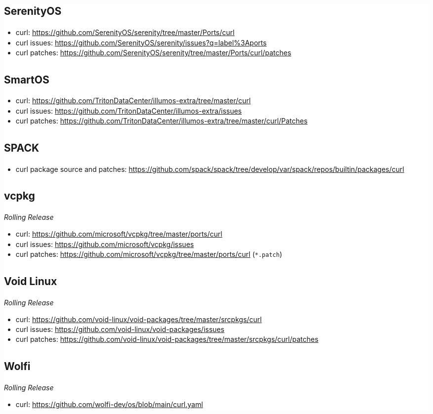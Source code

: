 ## SerenityOS

- curl: https://github.com/SerenityOS/serenity/tree/master/Ports/curl
- curl issues: https://github.com/SerenityOS/serenity/issues?q=label%3Aports
- curl patches: https://github.com/SerenityOS/serenity/tree/master/Ports/curl/patches

## SmartOS

- curl: https://github.com/TritonDataCenter/illumos-extra/tree/master/curl
- curl issues: https://github.com/TritonDataCenter/illumos-extra/issues
- curl patches: https://github.com/TritonDataCenter/illumos-extra/tree/master/curl/Patches

## SPACK

- curl package source and patches: https://github.com/spack/spack/tree/develop/var/spack/repos/builtin/packages/curl

## vcpkg

*Rolling Release*

- curl: https://github.com/microsoft/vcpkg/tree/master/ports/curl
- curl issues: https://github.com/microsoft/vcpkg/issues
- curl patches: https://github.com/microsoft/vcpkg/tree/master/ports/curl (`*.patch`)

## Void Linux

*Rolling Release*

- curl: https://github.com/void-linux/void-packages/tree/master/srcpkgs/curl
- curl issues: https://github.com/void-linux/void-packages/issues
- curl patches: https://github.com/void-linux/void-packages/tree/master/srcpkgs/curl/patches

## Wolfi

*Rolling Release*

- curl: https://github.com/wolfi-dev/os/blob/main/curl.yaml
